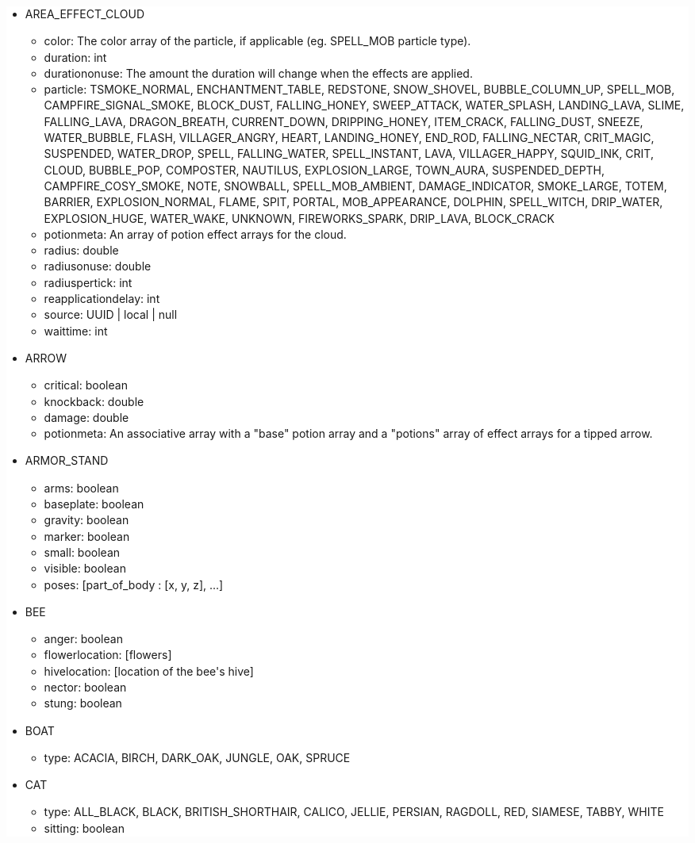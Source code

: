- AREA_EFFECT_CLOUD

  - color: The color array of the particle, if applicable (eg. SPELL_MOB particle type).
  - duration: int
  - durationonuse: The amount the duration will change when the effects are applied.
  - particle: TSMOKE_NORMAL, ENCHANTMENT_TABLE, REDSTONE, SNOW_SHOVEL, BUBBLE_COLUMN_UP, SPELL_MOB, CAMPFIRE_SIGNAL_SMOKE, BLOCK_DUST, FALLING_HONEY, SWEEP_ATTACK, WATER_SPLASH, LANDING_LAVA, SLIME, FALLING_LAVA, DRAGON_BREATH, CURRENT_DOWN, DRIPPING_HONEY, ITEM_CRACK, FALLING_DUST, SNEEZE, WATER_BUBBLE, FLASH, VILLAGER_ANGRY, HEART, LANDING_HONEY, END_ROD, FALLING_NECTAR, CRIT_MAGIC, SUSPENDED, WATER_DROP, SPELL, FALLING_WATER, SPELL_INSTANT, LAVA, VILLAGER_HAPPY, SQUID_INK, CRIT, CLOUD, BUBBLE_POP, COMPOSTER, NAUTILUS, EXPLOSION_LARGE, TOWN_AURA, SUSPENDED_DEPTH, CAMPFIRE_COSY_SMOKE, NOTE, SNOWBALL, SPELL_MOB_AMBIENT, DAMAGE_INDICATOR, SMOKE_LARGE, TOTEM, BARRIER, EXPLOSION_NORMAL, FLAME, SPIT, PORTAL, MOB_APPEARANCE, DOLPHIN, SPELL_WITCH, DRIP_WATER, EXPLOSION_HUGE, WATER_WAKE, UNKNOWN, FIREWORKS_SPARK, DRIP_LAVA, BLOCK_CRACK
  - potionmeta: An array of potion effect arrays for the cloud.
  - radius: double
  - radiusonuse: double
  - radiuspertick: int
  - reapplicationdelay: int
  - source: UUID | local | null
  - waittime: int

- ARROW

  - critical: boolean
  - knockback: double
  - damage: double
  - potionmeta: An associative array with a "base" potion array and a "potions" array of effect arrays for a tipped arrow.

- ARMOR_STAND

  - arms: boolean
  - baseplate: boolean
  - gravity: boolean
  - marker: boolean
  - small: boolean
  - visible: boolean
  - poses: \[part_of_body : \[x, y, z\], ...\]

- BEE

  - anger: boolean
  - flowerlocation: \[flowers\]
  - hivelocation: \[location of the bee's hive\]
  - nector: boolean
  - stung: boolean

- BOAT

  - type: ACACIA, BIRCH, DARK_OAK, JUNGLE, OAK, SPRUCE

- CAT

  - type: ALL_BLACK, BLACK, BRITISH_SHORTHAIR, CALICO, JELLIE, PERSIAN, RAGDOLL, RED, SIAMESE, TABBY, WHITE
  - sitting: boolean
